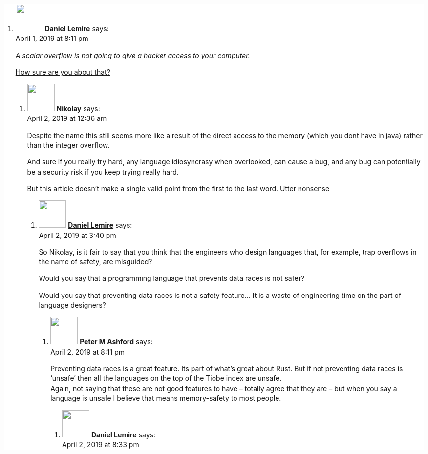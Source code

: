 <ol class="children">
<li id="comment-398676" class="comment byuser comment-author-lemire bypostauthor odd alt depth-5 parent">
<div class="comment-author vcard">
<img alt src="https://secure.gravatar.com/avatar/2ca999bef9535950f5b84281a4dab006?s=56&#038;d=mm&#038;r=g" srcset="https://secure.gravatar.com/avatar/2ca999bef9535950f5b84281a4dab006?s=112&#038;d=mm&#038;r=g 2x" class="avatar avatar-56 photo" height="56" width="56" loading="lazy" decoding="async" /> <b class="fn"><a href="https://lemire.me/en/" class="url" rel="ugc">Daniel Lemire</a></b> <span class="says">says:</span> </div>
<div class="comment-metadata"><time datetime="2019-04-01T20:11:29+00:00">April 1, 2019 at 8:11 pm</time></a> </div>
<div class="comment-content">
<p><em>A scalar overflow is not going to give a hacker access to your computer.</em></p>
<p><a href="https://cwe.mitre.org/data/definitions/190.html" rel="nofollow">How sure are you about that?</a></p>
</div>
<ol class="children">
<li id="comment-398732" class="comment even depth-6 parent">
<div class="comment-author vcard">
<img alt src="https://secure.gravatar.com/avatar/50bc93c10126e018a08f4ee3135d3930?s=56&#038;d=mm&#038;r=g" srcset="https://secure.gravatar.com/avatar/50bc93c10126e018a08f4ee3135d3930?s=112&#038;d=mm&#038;r=g 2x" class="avatar avatar-56 photo" height="56" width="56" loading="lazy" decoding="async" /> <b class="fn">Nikolay</b> <span class="says">says:</span> </div>
<div class="comment-metadata"><time datetime="2019-04-02T00:36:16+00:00">April 2, 2019 at 12:36 am</time></a> </div>
<div class="comment-content">
<p>Despite the name this still seems more like a result of the direct access to the memory (which you dont have in java) rather than the integer overflow.</p>
<p>And sure if you really try hard, any language idiosyncrasy when overlooked, can cause a bug, and any bug can potentially be a security risk if you keep trying really hard.</p>
<p>But this article doesn&rsquo;t make a single valid point from the first to the last word. Utter nonsense</p>
</div>
<ol class="children">
<li id="comment-398875" class="comment byuser comment-author-lemire bypostauthor odd alt depth-7 parent">
<div class="comment-author vcard">
<img alt src="https://secure.gravatar.com/avatar/2ca999bef9535950f5b84281a4dab006?s=56&#038;d=mm&#038;r=g" srcset="https://secure.gravatar.com/avatar/2ca999bef9535950f5b84281a4dab006?s=112&#038;d=mm&#038;r=g 2x" class="avatar avatar-56 photo" height="56" width="56" loading="lazy" decoding="async" /> <b class="fn"><a href="https://lemire.me/en/" class="url" rel="ugc">Daniel Lemire</a></b> <span class="says">says:</span> </div>
<div class="comment-metadata"><time datetime="2019-04-02T15:40:58+00:00">April 2, 2019 at 3:40 pm</time></a> </div>
<div class="comment-content">
<p>So Nikolay, is it fair to say that you think that the engineers who design languages that, for example, trap overflows in the name of safety, are misguided?</p>
<p>Would you say that a programming language that prevents data races is not safer?</p>
<p>Would you say that preventing data races is not a safety feature&#8230; It is a waste of engineering time on the part of language designers?</p>
</div>
<ol class="children">
<li id="comment-398924" class="comment even depth-8 parent">
<div class="comment-author vcard">
<img alt src="https://secure.gravatar.com/avatar/45a0c19f3084d130b5383c2c907fec70?s=56&#038;d=mm&#038;r=g" srcset="https://secure.gravatar.com/avatar/45a0c19f3084d130b5383c2c907fec70?s=112&#038;d=mm&#038;r=g 2x" class="avatar avatar-56 photo" height="56" width="56" loading="lazy" decoding="async" /> <b class="fn">Peter M Ashford</b> <span class="says">says:</span> </div>
<div class="comment-metadata"><time datetime="2019-04-02T20:11:34+00:00">April 2, 2019 at 8:11 pm</time></a> </div>
<div class="comment-content">
<p>Preventing data races is a great feature. Its part of what&rsquo;s great about Rust. But if not preventing data races is &lsquo;unsafe&rsquo; then all the languages on the top of the Tiobe index are unsafe.<br/>
Again, not saying that these are not good features to have &#8211; totally agree that they are &#8211; but when you say a language is unsafe I believe that means memory-safety to most people.</p>
</div>
<ol class="children">
<li id="comment-398928" class="comment byuser comment-author-lemire bypostauthor odd alt depth-9 parent">
<div class="comment-author vcard">
<img alt src="https://secure.gravatar.com/avatar/2ca999bef9535950f5b84281a4dab006?s=56&#038;d=mm&#038;r=g" srcset="https://secure.gravatar.com/avatar/2ca999bef9535950f5b84281a4dab006?s=112&#038;d=mm&#038;r=g 2x" class="avatar avatar-56 photo" height="56" width="56" loading="lazy" decoding="async" /> <b class="fn"><a href="https://lemire.me/en/" class="url" rel="ugc">Daniel Lemire</a></b> <span class="says">says:</span> </div>
<div class="comment-metadata"><time datetime="2019-04-02T20:33:49+00:00">April 2, 2019 at 8:33 pm</time></a> </div>
<div class="comment-content">